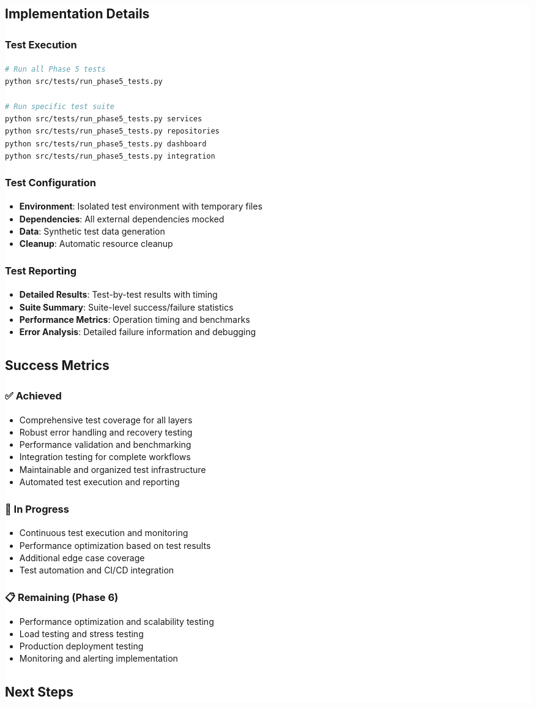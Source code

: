 ## Implementation Details

### Test Execution
```bash
# Run all Phase 5 tests
python src/tests/run_phase5_tests.py

# Run specific test suite
python src/tests/run_phase5_tests.py services
python src/tests/run_phase5_tests.py repositories
python src/tests/run_phase5_tests.py dashboard
python src/tests/run_phase5_tests.py integration
```

### Test Configuration
- **Environment**: Isolated test environment with temporary files
- **Dependencies**: All external dependencies mocked
- **Data**: Synthetic test data generation
- **Cleanup**: Automatic resource cleanup

### Test Reporting
- **Detailed Results**: Test-by-test results with timing
- **Suite Summary**: Suite-level success/failure statistics
- **Performance Metrics**: Operation timing and benchmarks
- **Error Analysis**: Detailed failure information and debugging

## Success Metrics

### ✅ Achieved
- Comprehensive test coverage for all layers
- Robust error handling and recovery testing
- Performance validation and benchmarking
- Integration testing for complete workflows
- Maintainable and organized test infrastructure
- Automated test execution and reporting

### 🔄 In Progress
- Continuous test execution and monitoring
- Performance optimization based on test results
- Additional edge case coverage
- Test automation and CI/CD integration

### 📋 Remaining (Phase 6)
- Performance optimization and scalability testing
- Load testing and stress testing
- Production deployment testing
- Monitoring and alerting implementation

## Next Steps
